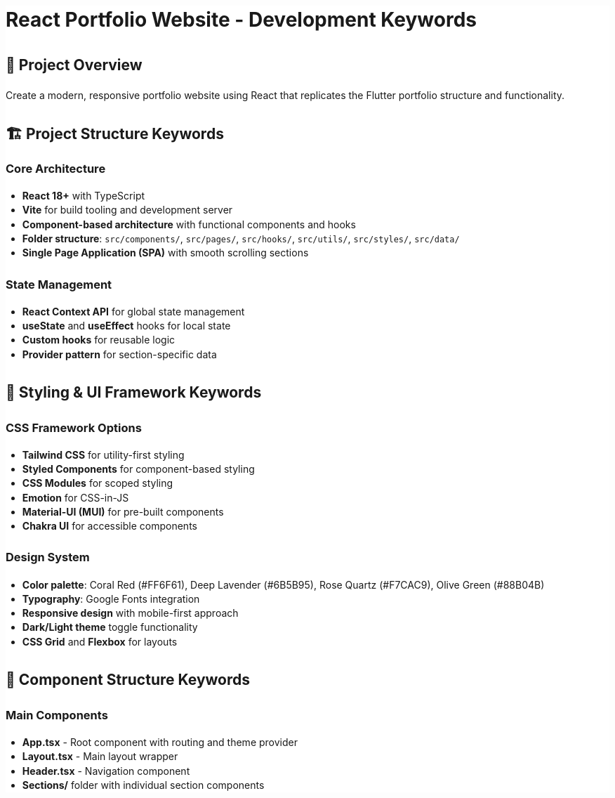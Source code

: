 # React Portfolio Website - Development Keywords

## 🎯 Project Overview
Create a modern, responsive portfolio website using React that replicates the Flutter portfolio structure and functionality.

## 🏗️ Project Structure Keywords

### Core Architecture
- **React 18+** with TypeScript
- **Vite** for build tooling and development server
- **Component-based architecture** with functional components and hooks
- **Folder structure**: `src/components/`, `src/pages/`, `src/hooks/`, `src/utils/`, `src/styles/`, `src/data/`
- **Single Page Application (SPA)** with smooth scrolling sections

### State Management
- **React Context API** for global state management
- **useState** and **useEffect** hooks for local state
- **Custom hooks** for reusable logic
- **Provider pattern** for section-specific data

## 🎨 Styling & UI Framework Keywords

### CSS Framework Options
- **Tailwind CSS** for utility-first styling
- **Styled Components** for component-based styling
- **CSS Modules** for scoped styling
- **Emotion** for CSS-in-JS
- **Material-UI (MUI)** for pre-built components
- **Chakra UI** for accessible components

### Design System
- **Color palette**: Coral Red (#FF6F61), Deep Lavender (#6B5B95), Rose Quartz (#F7CAC9), Olive Green (#88B04B)
- **Typography**: Google Fonts integration
- **Responsive design** with mobile-first approach
- **Dark/Light theme** toggle functionality
- **CSS Grid** and **Flexbox** for layouts

## 📱 Component Structure Keywords

### Main Components
- **App.tsx** - Root component with routing and theme provider
- **Layout.tsx** - Main layout wrapper
- **Header.tsx** - Navigation component
- **Sections/** folder with individual section components
